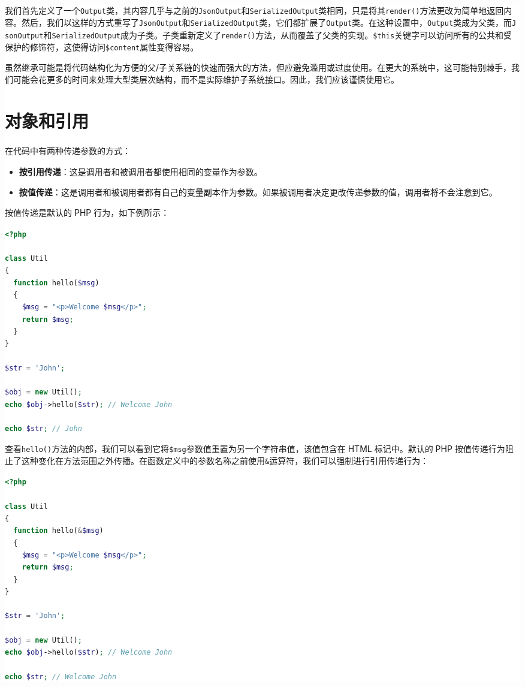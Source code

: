 ```php
```

我们首先定义了一个`Output`类，其内容几乎与之前的`JsonOutput`和`SerializedOutput`类相同，只是将其`render()`方法更改为简单地返回内容。然后，我们以这样的方式重写了`JsonOutput`和`SerializedOutput`类，它们都扩展了`Output`类。在这种设置中，`Output`类成为父类，而`JsonOutput`和`SerializedOutput`成为子类。子类重新定义了`render()`方法，从而覆盖了父类的实现。`$this`关键字可以访问所有的公共和受保护的修饰符，这使得访问`$content`属性变得容易。

虽然继承可能是将代码结构化为方便的父/子关系链的快速而强大的方法，但应避免滥用或过度使用。在更大的系统中，这可能特别棘手，我们可能会花更多的时间来处理大型类层次结构，而不是实际维护子系统接口。因此，我们应该谨慎使用它。

# 对象和引用

在代码中有两种传递参数的方式：

+   **按引用传递**：这是调用者和被调用者都使用相同的变量作为参数。

+   **按值传递**：这是调用者和被调用者都有自己的变量副本作为参数。如果被调用者决定更改传递参数的值，调用者将不会注意到它。

按值传递是默认的 PHP 行为，如下例所示：

```php
<?php

class Util
{
  function hello($msg)
  {
    $msg = "<p>Welcome $msg</p>";
    return $msg;
  }
}

$str = 'John';

$obj = new Util();
echo $obj->hello($str); // Welcome John

echo $str; // John

```

查看`hello()`方法的内部，我们可以看到它将`$msg`参数值重置为另一个字符串值，该值包含在 HTML 标记中。默认的 PHP 按值传递行为阻止了这种变化在方法范围之外传播。在函数定义中的参数名称之前使用`&`运算符，我们可以强制进行引用传递行为：

```php
<?php

class Util
{
  function hello(&$msg)
  {
    $msg = "<p>Welcome $msg</p>";
    return $msg;
  }
}

$str = 'John';

$obj = new Util();
echo $obj->hello($str); // Welcome John

echo $str; // Welcome John

```
